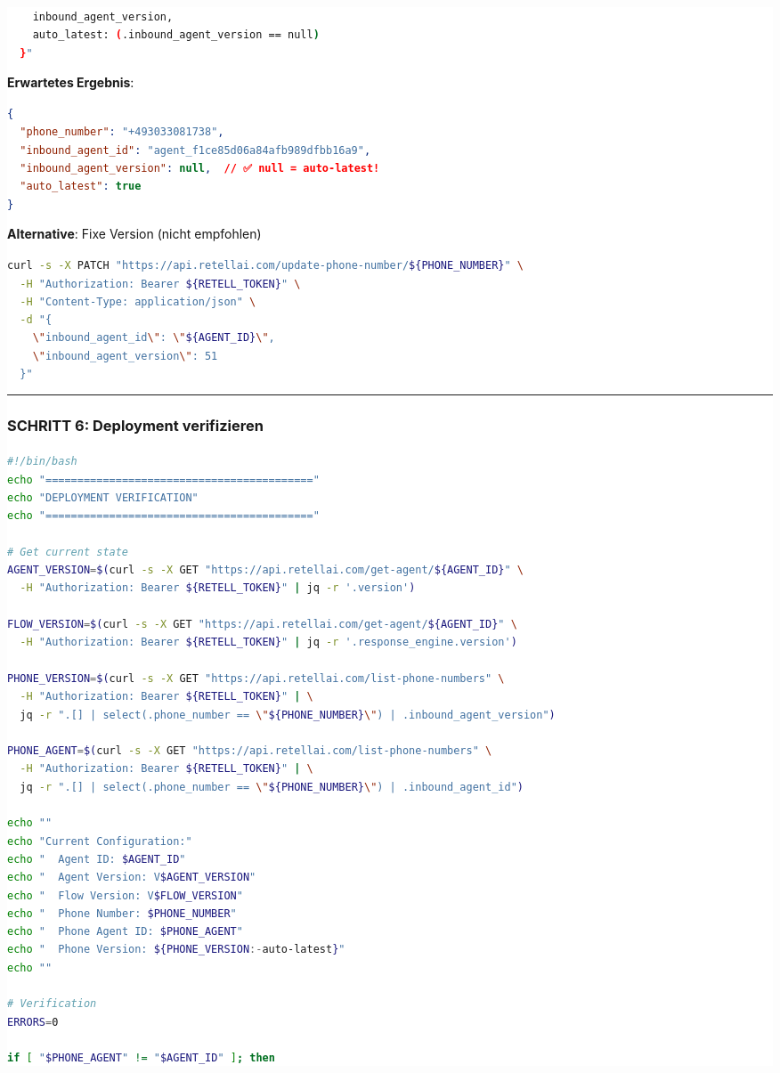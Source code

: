 ```bash
    inbound_agent_version,
    auto_latest: (.inbound_agent_version == null)
  }"
```

**Erwartetes Ergebnis**:
```json
{
  "phone_number": "+493033081738",
  "inbound_agent_id": "agent_f1ce85d06a84afb989dfbb16a9",
  "inbound_agent_version": null,  // ✅ null = auto-latest!
  "auto_latest": true
}
```

**Alternative**: Fixe Version (nicht empfohlen)
```bash
curl -s -X PATCH "https://api.retellai.com/update-phone-number/${PHONE_NUMBER}" \
  -H "Authorization: Bearer ${RETELL_TOKEN}" \
  -H "Content-Type: application/json" \
  -d "{
    \"inbound_agent_id\": \"${AGENT_ID}\",
    \"inbound_agent_version\": 51
  }"
```

---

### SCHRITT 6: Deployment verifizieren

```bash
#!/bin/bash
echo "=========================================="
echo "DEPLOYMENT VERIFICATION"
echo "=========================================="

# Get current state
AGENT_VERSION=$(curl -s -X GET "https://api.retellai.com/get-agent/${AGENT_ID}" \
  -H "Authorization: Bearer ${RETELL_TOKEN}" | jq -r '.version')

FLOW_VERSION=$(curl -s -X GET "https://api.retellai.com/get-agent/${AGENT_ID}" \
  -H "Authorization: Bearer ${RETELL_TOKEN}" | jq -r '.response_engine.version')

PHONE_VERSION=$(curl -s -X GET "https://api.retellai.com/list-phone-numbers" \
  -H "Authorization: Bearer ${RETELL_TOKEN}" | \
  jq -r ".[] | select(.phone_number == \"${PHONE_NUMBER}\") | .inbound_agent_version")

PHONE_AGENT=$(curl -s -X GET "https://api.retellai.com/list-phone-numbers" \
  -H "Authorization: Bearer ${RETELL_TOKEN}" | \
  jq -r ".[] | select(.phone_number == \"${PHONE_NUMBER}\") | .inbound_agent_id")

echo ""
echo "Current Configuration:"
echo "  Agent ID: $AGENT_ID"
echo "  Agent Version: V$AGENT_VERSION"
echo "  Flow Version: V$FLOW_VERSION"
echo "  Phone Number: $PHONE_NUMBER"
echo "  Phone Agent ID: $PHONE_AGENT"
echo "  Phone Version: ${PHONE_VERSION:-auto-latest}"
echo ""

# Verification
ERRORS=0

if [ "$PHONE_AGENT" != "$AGENT_ID" ]; then
```